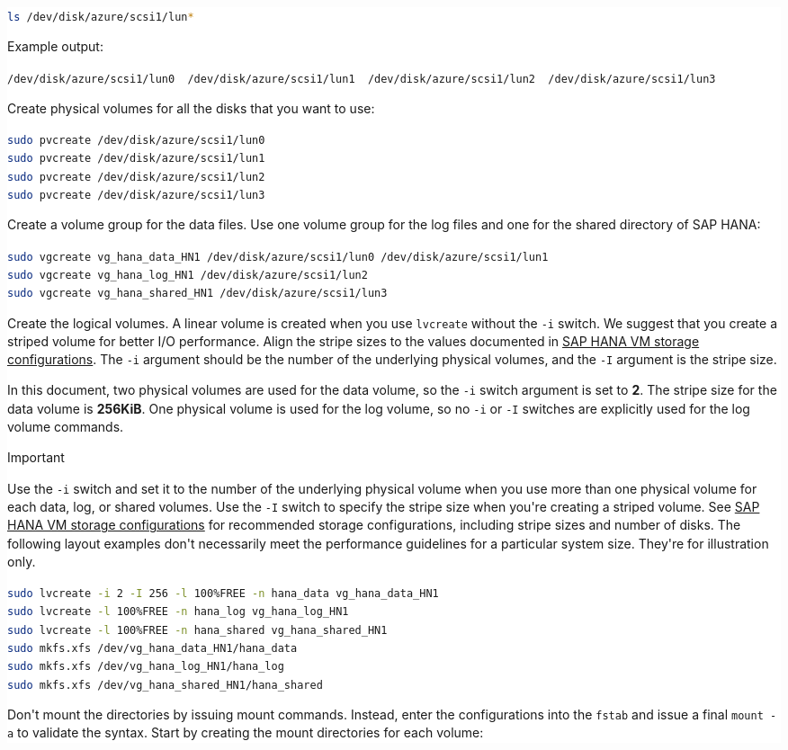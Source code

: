    ```bash
   ls /dev/disk/azure/scsi1/lun*
   ```

   Example output:

   ```output
   /dev/disk/azure/scsi1/lun0  /dev/disk/azure/scsi1/lun1  /dev/disk/azure/scsi1/lun2  /dev/disk/azure/scsi1/lun3
   ```

   Create physical volumes for all the disks that you want to use:

   ```bash
   sudo pvcreate /dev/disk/azure/scsi1/lun0
   sudo pvcreate /dev/disk/azure/scsi1/lun1
   sudo pvcreate /dev/disk/azure/scsi1/lun2
   sudo pvcreate /dev/disk/azure/scsi1/lun3
   ```

   Create a volume group for the data files. Use one volume group for the log files and one for the shared directory of SAP HANA:

   ```bash
   sudo vgcreate vg_hana_data_HN1 /dev/disk/azure/scsi1/lun0 /dev/disk/azure/scsi1/lun1
   sudo vgcreate vg_hana_log_HN1 /dev/disk/azure/scsi1/lun2
   sudo vgcreate vg_hana_shared_HN1 /dev/disk/azure/scsi1/lun3
   ```

   Create the logical volumes. A linear volume is created when you use `lvcreate` without the `-i` switch. We suggest that you create a striped volume for better I/O performance. Align the stripe sizes to the values documented in [SAP HANA VM storage configurations](./hana-vm-operations-storage.md). The `-i` argument should be the number of the underlying physical volumes, and the `-I` argument is the stripe size.

   In this document, two physical volumes are used for the data volume, so the `-i` switch argument is set to **2**. The stripe size for the data volume is **256KiB**. One physical volume is used for the log volume, so no `-i` or `-I` switches are explicitly used for the log volume commands.

   > [!IMPORTANT]
   > Use the `-i` switch and set it to the number of the underlying physical volume when you use more than one physical volume for each data, log, or shared volumes. Use the `-I` switch to specify the stripe size when you're creating a striped volume.
   > See [SAP HANA VM storage configurations](./hana-vm-operations-storage.md) for recommended storage configurations, including stripe sizes and number of disks. The following layout examples don't necessarily meet the performance guidelines for a particular system size. They're for illustration only.

   ```bash
   sudo lvcreate -i 2 -I 256 -l 100%FREE -n hana_data vg_hana_data_HN1
   sudo lvcreate -l 100%FREE -n hana_log vg_hana_log_HN1
   sudo lvcreate -l 100%FREE -n hana_shared vg_hana_shared_HN1
   sudo mkfs.xfs /dev/vg_hana_data_HN1/hana_data
   sudo mkfs.xfs /dev/vg_hana_log_HN1/hana_log
   sudo mkfs.xfs /dev/vg_hana_shared_HN1/hana_shared
   ```

   Don't mount the directories by issuing mount commands. Instead, enter the configurations into the `fstab` and issue a final `mount -a` to validate the syntax. Start by creating the mount directories for each volume:

